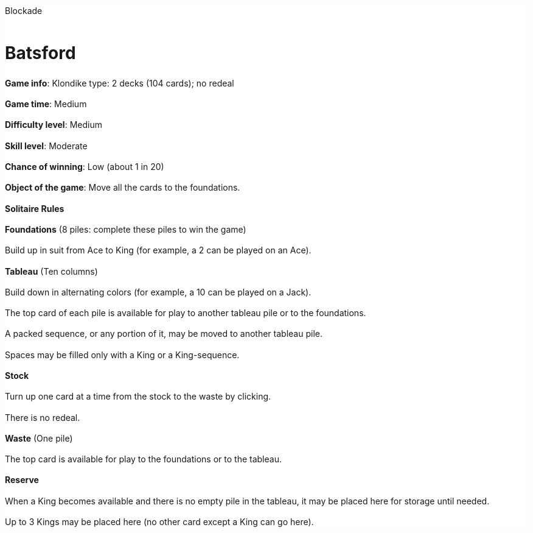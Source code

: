 Blockade

# Batsford

**Game info**: Klondike type: 2 decks (104
cards); no redeal

**Game time**: Medium

**Difficulty level**: Medium

**Skill level**: Moderate

**Chance of winning**: Low (about 1 in 20)

**Object of the game**: Move all the cards to the foundations.

**Solitaire Rules**

**Foundations**  (8 piles: complete
these piles to win the game)

Build up in suit from Ace to King
(for example, a 2
can be played on an Ace).

**Tableau** (Ten columns)

Build
down in
alternating colors (for example, a 10
can be played on a Jack).

The top card of each pile is available for play to another tableau pile or to the foundations.

A
packed sequence, or any portion of it, may be moved to another tableau pile.

Spaces may be filled only with a King or a King-sequence.

**Stock**

Turn up one card at a time from the stock to the
waste by
clicking.

There is no redeal.

**Waste** (One pile)

The top card is
available for play to the foundations or to the tableau.

**Reserve**

When a King becomes available and there is no empty pile in the
tableau, it may
be placed here for storage until needed.

Up to 3 Kings may be placed here (no other card except a King
can go here).
